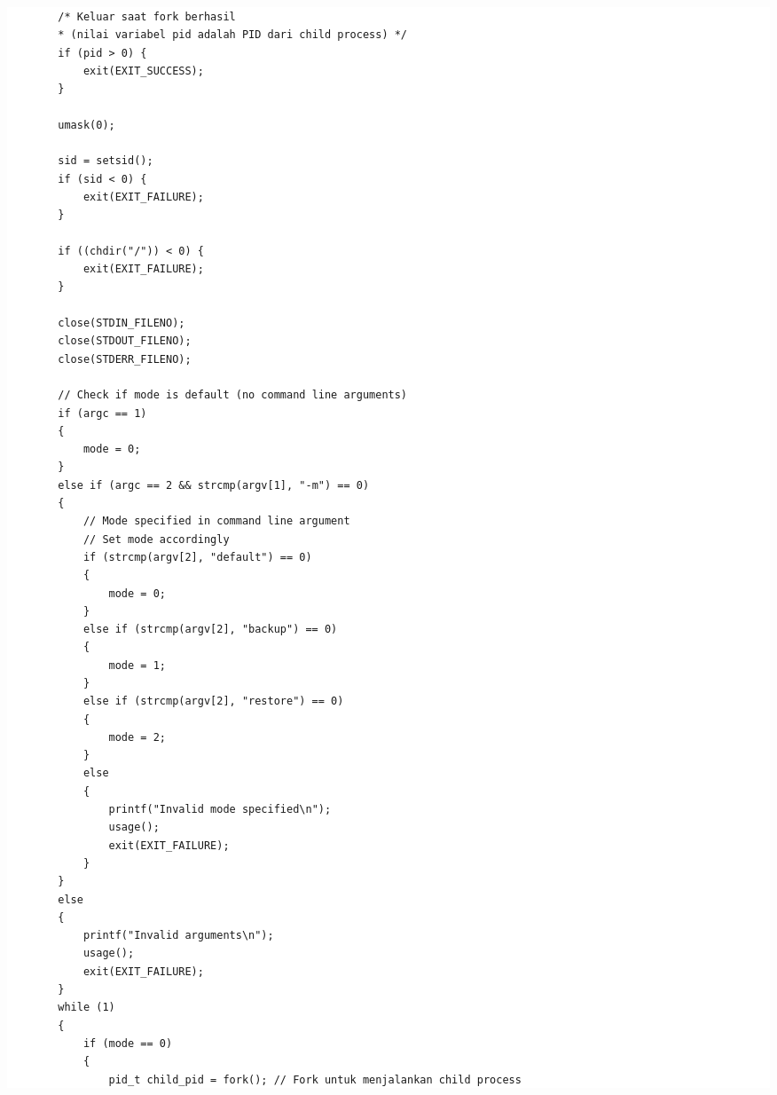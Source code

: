             /* Keluar saat fork berhasil
            * (nilai variabel pid adalah PID dari child process) */
            if (pid > 0) {
                exit(EXIT_SUCCESS);
            }

            umask(0);

            sid = setsid();
            if (sid < 0) {
                exit(EXIT_FAILURE);
            }

            if ((chdir("/")) < 0) {
                exit(EXIT_FAILURE);
            }

            close(STDIN_FILENO);
            close(STDOUT_FILENO);
            close(STDERR_FILENO);

            // Check if mode is default (no command line arguments)
            if (argc == 1)
            {
                mode = 0;
            }
            else if (argc == 2 && strcmp(argv[1], "-m") == 0)
            {
                // Mode specified in command line argument
                // Set mode accordingly
                if (strcmp(argv[2], "default") == 0)
                {
                    mode = 0;
                }
                else if (strcmp(argv[2], "backup") == 0)
                {
                    mode = 1;
                }
                else if (strcmp(argv[2], "restore") == 0)
                {
                    mode = 2;
                }
                else
                {
                    printf("Invalid mode specified\n");
                    usage();
                    exit(EXIT_FAILURE);
                }
            }
            else
            {
                printf("Invalid arguments\n");
                usage();
                exit(EXIT_FAILURE);
            }
            while (1)
            {
                if (mode == 0)
                {
                    pid_t child_pid = fork(); // Fork untuk menjalankan child process
